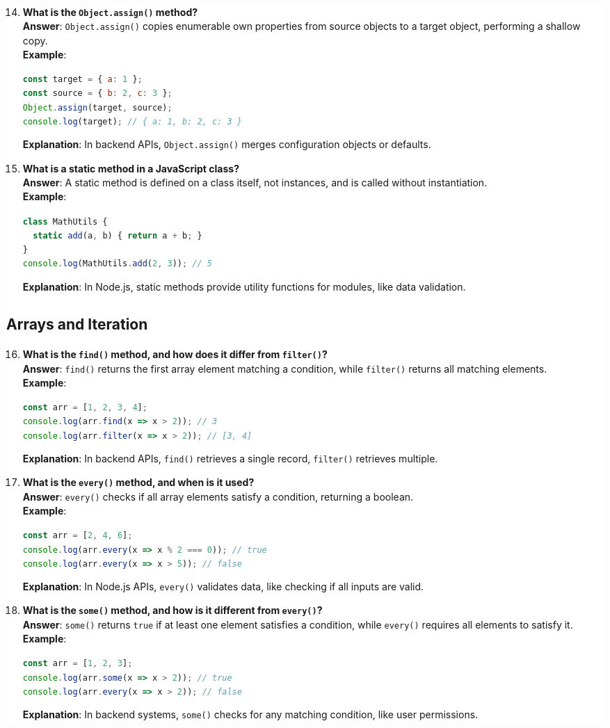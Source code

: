14. **What is the `Object.assign()` method?**  
    **Answer**: `Object.assign()` copies enumerable own properties from source objects to a target object, performing a shallow copy.  
    **Example**:  
    ```javascript
    const target = { a: 1 };
    const source = { b: 2, c: 3 };
    Object.assign(target, source);
    console.log(target); // { a: 1, b: 2, c: 3 }
    ```
    **Explanation**: In backend APIs, `Object.assign()` merges configuration objects or defaults.

15. **What is a static method in a JavaScript class?**  
    **Answer**: A static method is defined on a class itself, not instances, and is called without instantiation.  
    **Example**:  
    ```javascript
    class MathUtils {
      static add(a, b) { return a + b; }
    }
    console.log(MathUtils.add(2, 3)); // 5
    ```
    **Explanation**: In Node.js, static methods provide utility functions for modules, like data validation.

## Arrays and Iteration

16. **What is the `find()` method, and how does it differ from `filter()`?**  
    **Answer**: `find()` returns the first array element matching a condition, while `filter()` returns all matching elements.  
    **Example**:  
    ```javascript
    const arr = [1, 2, 3, 4];
    console.log(arr.find(x => x > 2)); // 3
    console.log(arr.filter(x => x > 2)); // [3, 4]
    ```
    **Explanation**: In backend APIs, `find()` retrieves a single record, `filter()` retrieves multiple.

17. **What is the `every()` method, and when is it used?**  
    **Answer**: `every()` checks if all array elements satisfy a condition, returning a boolean.  
    **Example**:  
    ```javascript
    const arr = [2, 4, 6];
    console.log(arr.every(x => x % 2 === 0)); // true
    console.log(arr.every(x => x > 5)); // false
    ```
    **Explanation**: In Node.js APIs, `every()` validates data, like checking if all inputs are valid.

18. **What is the `some()` method, and how is it different from `every()`?**  
    **Answer**: `some()` returns `true` if at least one element satisfies a condition, while `every()` requires all elements to satisfy it.  
    **Example**:  
    ```javascript
    const arr = [1, 2, 3];
    console.log(arr.some(x => x > 2)); // true
    console.log(arr.every(x => x > 2)); // false
    ```
    **Explanation**: In backend systems, `some()` checks for any matching condition, like user permissions.
